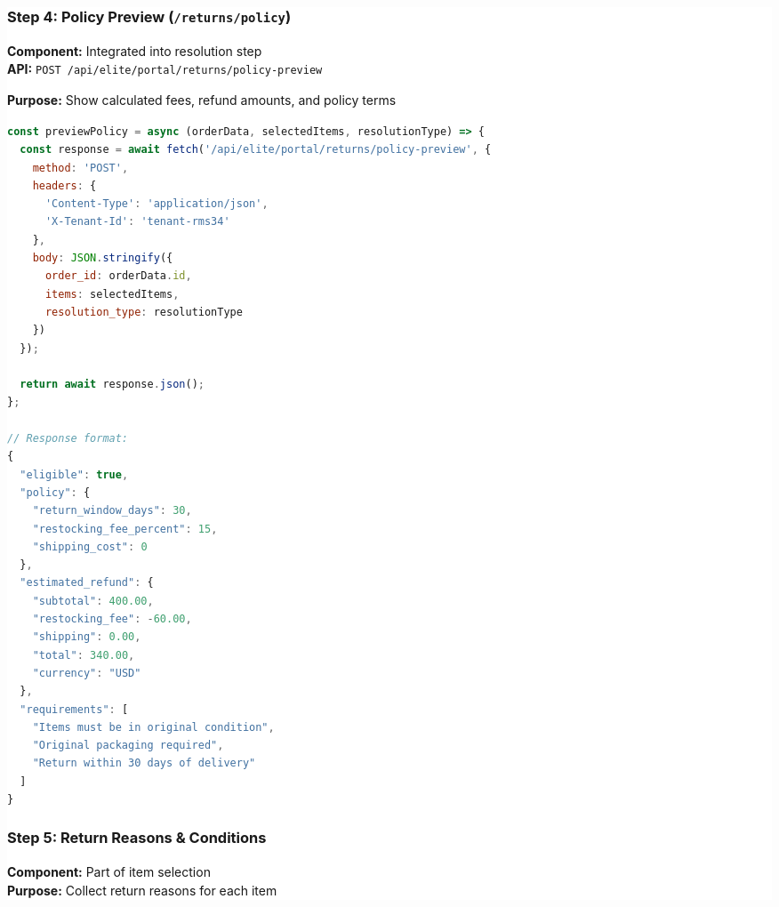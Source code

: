 ### Step 4: Policy Preview (`/returns/policy`)

**Component:** Integrated into resolution step  
**API:** `POST /api/elite/portal/returns/policy-preview`

**Purpose:** Show calculated fees, refund amounts, and policy terms

```javascript
const previewPolicy = async (orderData, selectedItems, resolutionType) => {
  const response = await fetch('/api/elite/portal/returns/policy-preview', {
    method: 'POST',
    headers: {
      'Content-Type': 'application/json',
      'X-Tenant-Id': 'tenant-rms34'
    },
    body: JSON.stringify({
      order_id: orderData.id,
      items: selectedItems,
      resolution_type: resolutionType
    })
  });

  return await response.json();
};

// Response format:
{
  "eligible": true,
  "policy": {
    "return_window_days": 30,
    "restocking_fee_percent": 15,
    "shipping_cost": 0
  },
  "estimated_refund": {
    "subtotal": 400.00,
    "restocking_fee": -60.00,
    "shipping": 0.00,
    "total": 340.00,
    "currency": "USD"
  },
  "requirements": [
    "Items must be in original condition",
    "Original packaging required",
    "Return within 30 days of delivery"
  ]
}
```

### Step 5: Return Reasons & Conditions

**Component:** Part of item selection  
**Purpose:** Collect return reasons for each item
